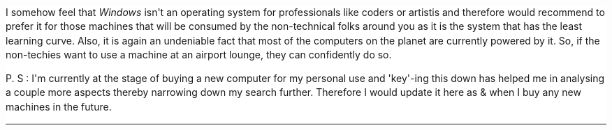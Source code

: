 I somehow feel that _Windows_ isn't an operating system for professionals like coders or artistis and therefore would recommend to prefer it for those machines that will be consumed by the non-technical folks around you as it is the system that has the least learning curve. Also, it is again an undeniable fact that most of the computers on the planet are currently powered by it. So, if the non-techies want to use a machine at an airport lounge, they can confidently do so.

P. S : I'm currently at the stage of buying a new computer for my personal use and 'key'-ing this down has helped me in analysing a couple more aspects thereby narrowing down my search further. Therefore I would update it here as & when I buy any new machines in the future.

---

[^note1]: By then I was feeling like a computer is not a computer if it doesn't throw the __*Blue Screen*__ error every now and then.

